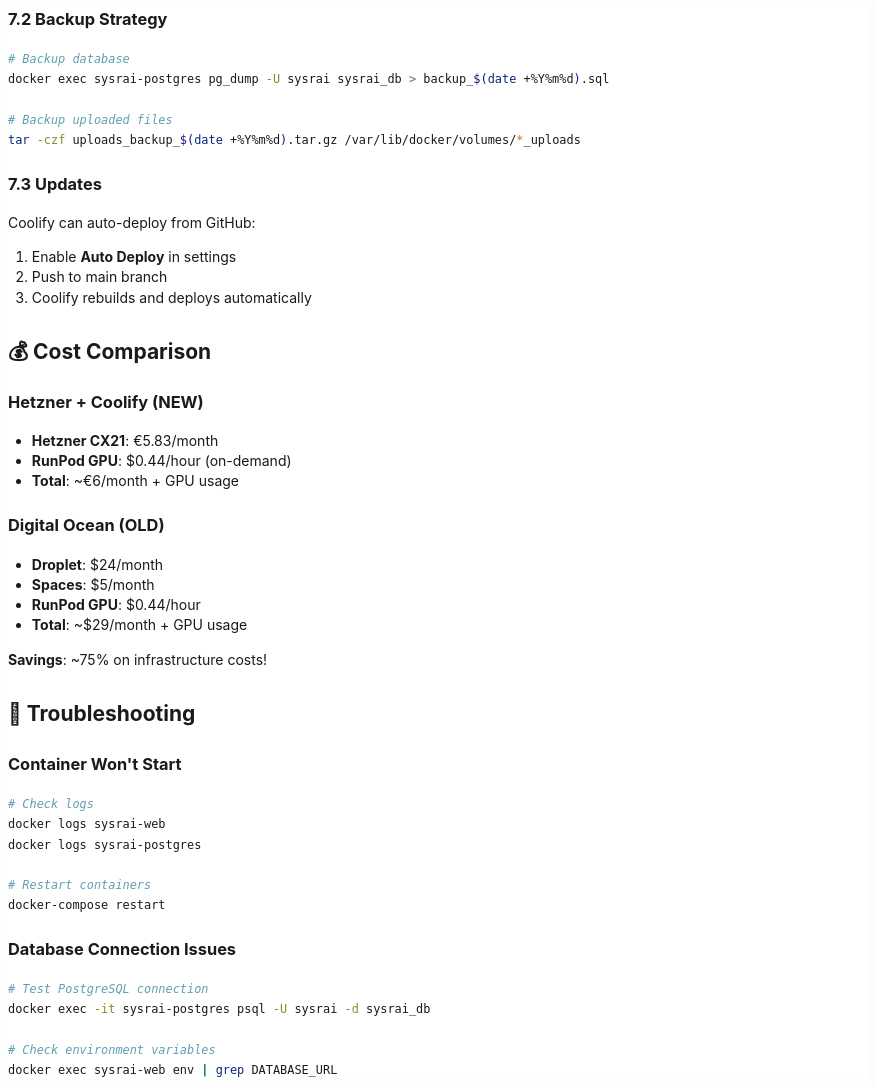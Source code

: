 ### 7.2 Backup Strategy

```bash
# Backup database
docker exec sysrai-postgres pg_dump -U sysrai sysrai_db > backup_$(date +%Y%m%d).sql

# Backup uploaded files
tar -czf uploads_backup_$(date +%Y%m%d).tar.gz /var/lib/docker/volumes/*_uploads
```

### 7.3 Updates

Coolify can auto-deploy from GitHub:
1. Enable **Auto Deploy** in settings
2. Push to main branch
3. Coolify rebuilds and deploys automatically

## 💰 Cost Comparison

### Hetzner + Coolify (NEW)
- **Hetzner CX21**: €5.83/month
- **RunPod GPU**: $0.44/hour (on-demand)
- **Total**: ~€6/month + GPU usage

### Digital Ocean (OLD)
- **Droplet**: $24/month
- **Spaces**: $5/month
- **RunPod GPU**: $0.44/hour
- **Total**: ~$29/month + GPU usage

**Savings**: ~75% on infrastructure costs!

## 🚨 Troubleshooting

### Container Won't Start
```bash
# Check logs
docker logs sysrai-web
docker logs sysrai-postgres

# Restart containers
docker-compose restart
```

### Database Connection Issues
```bash
# Test PostgreSQL connection
docker exec -it sysrai-postgres psql -U sysrai -d sysrai_db

# Check environment variables
docker exec sysrai-web env | grep DATABASE_URL
```
